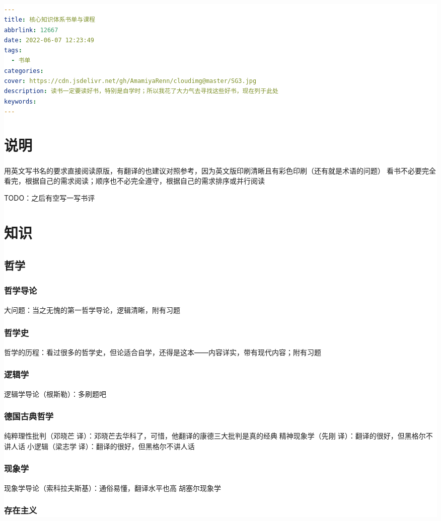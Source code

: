 ```yaml
---
title: 核心知识体系书单与课程
abbrlink: 12667
date: 2022-06-07 12:23:49
tags:
  - 书单
categories:
cover: https://cdn.jsdelivr.net/gh/AmamiyaRenn/cloudimg@master/SG3.jpg
description: 读书一定要读好书，特别是自学时；所以我花了大力气去寻找这些好书，现在列于此处
keywords:
---
```


# 说明

用英文写书名的要求直接阅读原版，有翻译的也建议对照参考，因为英文版印刷清晰且有彩色印刷（还有就是术语的问题）
看书不必要完全看完，根据自己的需求阅读；顺序也不必完全遵守，根据自己的需求排序或并行阅读

TODO：之后有空写一写书评

# 知识

## 哲学

### 哲学导论

大问题：当之无愧的第一哲学导论，逻辑清晰，附有习题

### 哲学史

哲学的历程：看过很多的哲学史，但论适合自学，还得是这本——内容详实，带有现代内容；附有习题

### 逻辑学

逻辑学导论（根斯勒）：多刷题吧

### 德国古典哲学

纯粹理性批判（邓晓芒 译）：邓晓芒去华科了，可惜，他翻译的康德三大批判是真的经典
精神现象学（先刚 译）：翻译的很好，但黑格尔不讲人话
小逻辑（梁志学 译）：翻译的很好，但黑格尔不讲人话

### 现象学

现象学导论（索科拉夫斯基）：通俗易懂，翻译水平也高
胡塞尔现象学

### 存在主义
